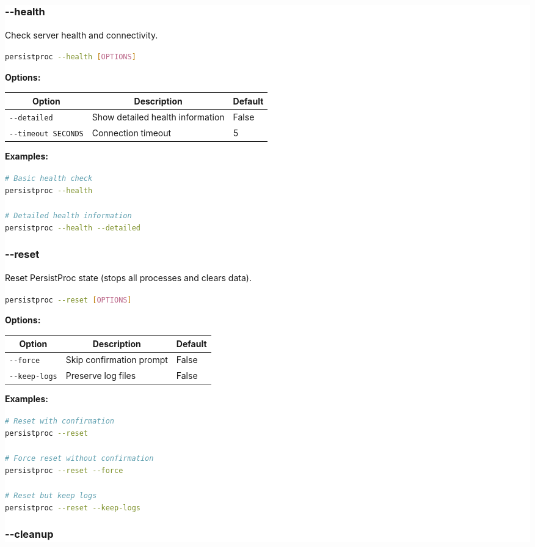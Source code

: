 ### --health

Check server health and connectivity.

```bash
persistproc --health [OPTIONS]
```

**Options:**

| Option | Description | Default |
|--------|-------------|---------|
| `--detailed` | Show detailed health information | False |
| `--timeout SECONDS` | Connection timeout | 5 |

**Examples:**

```bash
# Basic health check
persistproc --health

# Detailed health information
persistproc --health --detailed
```

### --reset

Reset PersistProc state (stops all processes and clears data).

```bash
persistproc --reset [OPTIONS]
```

**Options:**

| Option | Description | Default |
|--------|-------------|---------|
| `--force` | Skip confirmation prompt | False |
| `--keep-logs` | Preserve log files | False |

**Examples:**

```bash
# Reset with confirmation
persistproc --reset

# Force reset without confirmation
persistproc --reset --force

# Reset but keep logs
persistproc --reset --keep-logs
```

### --cleanup
